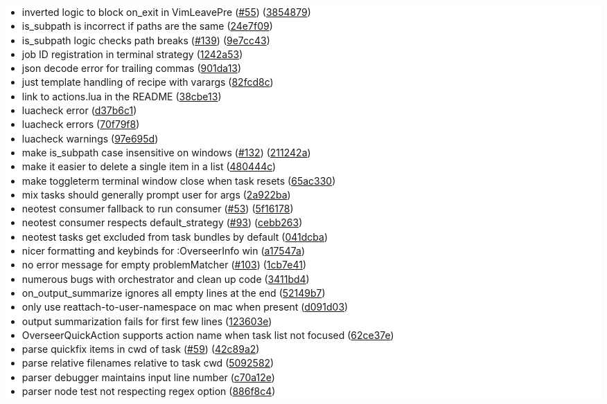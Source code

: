 * inverted logic to block on_exit in VimLeavePre ([#55](https://github.com/stevearc/overseer.nvim/issues/55)) ([3854879](https://github.com/stevearc/overseer.nvim/commit/3854879aa7081474085926d93f8a899546565d6d))
* is_subpath is incorrect if paths are the same ([24e7f09](https://github.com/stevearc/overseer.nvim/commit/24e7f09acd0a3c8659a4a179541a23cbac550c4d))
* is_subpath logic checks path breaks ([#139](https://github.com/stevearc/overseer.nvim/issues/139)) ([9e7cc43](https://github.com/stevearc/overseer.nvim/commit/9e7cc435c1c85d37aa5471d7429501690f4d64d6))
* job ID registration in terminal strategy ([1242a53](https://github.com/stevearc/overseer.nvim/commit/1242a5347170bc59956657e40de4998edb2bc3e7))
* json decode error for trailing commas ([901da13](https://github.com/stevearc/overseer.nvim/commit/901da1301fd60c92972173e9466a358cba5174fd))
* just template handling of recipe with varargs ([82fcd8c](https://github.com/stevearc/overseer.nvim/commit/82fcd8c3b76df0a231a19d2739aa22bb5b6e24ac))
* link to actions.lua in the README ([38cbe13](https://github.com/stevearc/overseer.nvim/commit/38cbe135f2fc028353ee39cc33391e68a1773f2f))
* luacheck error ([d37b6c1](https://github.com/stevearc/overseer.nvim/commit/d37b6c150e4f2ba624a10f39a2fa780af54c2b52))
* luacheck errors ([70f79f8](https://github.com/stevearc/overseer.nvim/commit/70f79f878ee7ae20fb76022b713f3abbad2bf7eb))
* luacheck warnings ([97e695d](https://github.com/stevearc/overseer.nvim/commit/97e695dff19f9f664403397c41220d6fd960d3b5))
* make is_subpath case insensitive on windows ([#132](https://github.com/stevearc/overseer.nvim/issues/132)) ([211242a](https://github.com/stevearc/overseer.nvim/commit/211242ad352634e1bcb04346612181d01db42112))
* make it easier to delete a single item in a list ([480444c](https://github.com/stevearc/overseer.nvim/commit/480444c1d4fd7bbbd1e2f31716ed0f2eac6f0c3c))
* make toggleterm terminal window close when task resets ([65ac330](https://github.com/stevearc/overseer.nvim/commit/65ac330d4275c51f6deede8af1af4044a9fab967))
* mix tasks should generally prompt user for args ([2a922ba](https://github.com/stevearc/overseer.nvim/commit/2a922badb059f7e45a4075e967b8ce17352acbfd))
* neotest consumer fallback to run consumer ([#53](https://github.com/stevearc/overseer.nvim/issues/53)) ([5f16178](https://github.com/stevearc/overseer.nvim/commit/5f16178372fe24d5afa7f5cb871c5a86548e886b))
* neotest consumer respects default_strategy ([#93](https://github.com/stevearc/overseer.nvim/issues/93)) ([cebb263](https://github.com/stevearc/overseer.nvim/commit/cebb263509fa6cb52c63544845a721dd826b3c15))
* neotest tasks get excluded from task bundles by default ([041dcba](https://github.com/stevearc/overseer.nvim/commit/041dcbaca67b7e1d5e7404d5edbdc5c3e39087f9))
* nicer formatting and keybinds for :OverseerInfo win ([a17547a](https://github.com/stevearc/overseer.nvim/commit/a17547aaa61541f9c8623974e18d6933f87396e0))
* no error message for empty problemMatcher ([#103](https://github.com/stevearc/overseer.nvim/issues/103)) ([1cb7e41](https://github.com/stevearc/overseer.nvim/commit/1cb7e4128fb71be0f834c5aea6da7805010ab94c))
* numerous bugs with orchestrator and clean up code ([3411bd4](https://github.com/stevearc/overseer.nvim/commit/3411bd442b69cf3540fc053142759d7155fd0e32))
* on_output_summarize ignores all empty lines at the end ([52149b7](https://github.com/stevearc/overseer.nvim/commit/52149b77c99f50569e14a90b6495e3b3013255f7))
* only use reattach-to-user-namespace on mac when present ([d091d03](https://github.com/stevearc/overseer.nvim/commit/d091d033b6a56003a28c255ac7685ba04f754c96))
* output summarization fails for first few lines ([123603e](https://github.com/stevearc/overseer.nvim/commit/123603ecc2d4676b001351a6bb04b0def475ac53))
* OverseerQuickAction supports action name when task list not focused ([62ce37e](https://github.com/stevearc/overseer.nvim/commit/62ce37e8b805a12dfa94630f0b77735e830cbde3))
* parse quickfix items in cwd of task ([#59](https://github.com/stevearc/overseer.nvim/issues/59)) ([42c89a2](https://github.com/stevearc/overseer.nvim/commit/42c89a24c5f3dc13067fa4aee3467cc51125b531))
* parse relative filenames relative to task cwd ([5092582](https://github.com/stevearc/overseer.nvim/commit/5092582feb8376d8ed3bad426519ee04522ec1b8))
* parser debugger maintains input line number ([c70a12e](https://github.com/stevearc/overseer.nvim/commit/c70a12e2be55849a1b9908fb889869c56215245e))
* parser node test not respecting regex option ([886f8c4](https://github.com/stevearc/overseer.nvim/commit/886f8c4fb1658bba9c8a9f74205f629fd8d3c493))